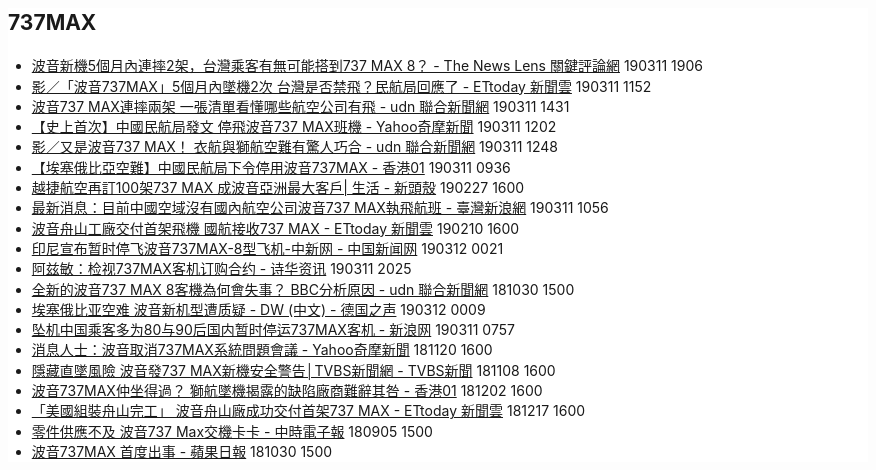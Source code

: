 ## 737MAX


- [波音新機5個月內連摔2架，台灣乘客有無可能搭到737 MAX 8？ - The News Lens 關鍵評論網](https://www.thenewslens.com/article/115183 "波音新機5個月內連摔2架，台灣乘客有無可能搭到737 MAX 8？ - The News Lens 關鍵評論網") 190311 1906
- [影／「波音737MAX」5個月內墜機2次 台灣是否禁飛？民航局回應了 - ETtoday 新聞雲](https://www.ettoday.net/news/20190311/1396447.htm "影／「波音737MAX」5個月內墜機2次 台灣是否禁飛？民航局回應了 - ETtoday 新聞雲") 190311 1152
- [波音737 MAX連摔兩架 一張清單看懂哪些航空公司有飛 - udn 聯合新聞網](https://udn.com/news/story/6809/3690420 "波音737 MAX連摔兩架 一張清單看懂哪些航空公司有飛 - udn 聯合新聞網") 190311 1431
- [【史上首次】中國民航局發文 停飛波音737 MAX班機 - Yahoo奇摩新聞](https://tw.news.yahoo.com/%E5%8F%B2%E4%B8%8A%E9%A6%96%E6%AC%A1-%E4%B8%AD%E5%9C%8B%E6%B0%91%E8%88%AA%E5%B1%80%E7%99%BC%E6%96%87-%E5%81%9C%E9%A3%9B%E6%B3%A2%E9%9F%B3737-max%E7%8F%AD%E6%A9%9F-030200200.html "【史上首次】中國民航局發文 停飛波音737 MAX班機 - Yahoo奇摩新聞") 190311 1202
- [影／又是波音737 MAX！ 衣航與獅航空難有驚人巧合 - udn 聯合新聞網](https://udn.com/news/story/6811/3690198 "影／又是波音737 MAX！ 衣航與獅航空難有驚人巧合 - udn 聯合新聞網") 190311 1248
- [【埃塞俄比亞空難】中國民航局下令停用波音737MAX - 香港01](https://www.hk01.com/%E5%8D%B3%E6%99%82%E4%B8%AD%E5%9C%8B/304515/%E5%9F%83%E5%A1%9E%E4%BF%84%E6%AF%94%E4%BA%9E%E7%A9%BA%E9%9B%A3-%E4%B8%AD%E5%9C%8B%E6%B0%91%E8%88%AA%E5%B1%80%E4%B8%8B%E4%BB%A4%E5%81%9C%E7%94%A8%E6%B3%A2%E9%9F%B3737max "【埃塞俄比亞空難】中國民航局下令停用波音737MAX - 香港01") 190311 0936
- [越捷航空再訂100架737 MAX 成波音亞洲最大客戶| 生活 - 新頭殼](https://newtalk.tw/news/view/2019-02-27/213216 "越捷航空再訂100架737 MAX 成波音亞洲最大客戶| 生活 - 新頭殼") 190227 1600
- [最新消息：目前中國空域沒有國內航空公司波音737 MAX執飛航班 - 臺灣新浪網](https://news.sina.com.tw/article/20190311/30406012.html "最新消息：目前中國空域沒有國內航空公司波音737 MAX執飛航班 - 臺灣新浪網") 190311 1056
- [波音舟山工廠交付首架飛機 國航接收737 MAX - ETtoday 新聞雲](https://www.ettoday.net/news/20190210/1333244.htm "波音舟山工廠交付首架飛機 國航接收737 MAX - ETtoday 新聞雲") 190210 1600
- [印尼宣布暂时停飞波音737MAX-8型飞机-中新网 - 中国新闻网](http://www.chinanews.com/gj/2019/03-12/8777614.shtml "印尼宣布暂时停飞波音737MAX-8型飞机-中新网 - 中国新闻网") 190312 0021
- [阿兹敏：检视737MAX客机订购合约 - 诗华资讯](http://news.seehua.com/?p=434270 "阿兹敏：检视737MAX客机订购合约 - 诗华资讯") 190311 2025
- [全新的波音737 MAX 8客機為何會失事？ BBC分析原因 - udn 聯合新聞網](https://udn.com/news/story/6809/3450197 "全新的波音737 MAX 8客機為何會失事？ BBC分析原因 - udn 聯合新聞網") 181030 1500
- [埃塞俄比亚空难 波音新机型遭质疑 - DW (中文) - 德国之声](https://www.dw.com/zh/%E5%9F%83%E5%A1%9E%E4%BF%84%E6%AF%94%E4%BA%9A%E7%A9%BA%E9%9A%BE-%E6%9C%BA%E4%B8%8A8%E5%90%8D%E4%B8%AD%E5%9B%BD%E4%B9%98%E5%AE%A2/a-47842389 "埃塞俄比亚空难 波音新机型遭质疑 - DW (中文) - 德国之声") 190312 0009
- [坠机中国乘客多为80与90后国内暂时停运737MAX客机 - 新浪网](https://finance.sina.com.cn/chanjing/cyxw/2019-03-11/doc-ihrfqzkc2842257.shtml "坠机中国乘客多为80与90后国内暂时停运737MAX客机 - 新浪网") 190311 0757
- [消息人士：波音取消737MAX系統問題會議 - Yahoo奇摩新聞](https://tw.news.yahoo.com/%E6%B6%88%E6%81%AF%E4%BA%BA%E5%A3%AB-%E6%B3%A2%E9%9F%B3%E5%8F%96%E6%B6%88737max%E7%B3%BB%E7%B5%B1%E5%95%8F%E9%A1%8C%E6%9C%83%E8%AD%B0-135925203.html "消息人士：波音取消737MAX系統問題會議 - Yahoo奇摩新聞") 181120 1600
- [隱藏直墜風險 波音發737 MAX新機安全警告│TVBS新聞網 - TVBS新聞](https://news.tvbs.com.tw/world/1025535 "隱藏直墜風險 波音發737 MAX新機安全警告│TVBS新聞網 - TVBS新聞") 181108 1600
- [波音737MAX仲坐得過？ 獅航墜機揭露的缺陷廠商難辭其咎 - 香港01](https://www.hk01.com/%E5%88%86%E6%9E%90%E8%A9%95%E8%AB%96/265445/%E6%B3%A2%E9%9F%B3737max%E4%BB%B2%E5%9D%90%E5%BE%97%E9%81%8E-%E7%8D%85%E8%88%AA%E5%A2%9C%E6%A9%9F%E6%8F%AD%E9%9C%B2%E7%9A%84%E7%BC%BA%E9%99%B7-%E5%BB%A0%E5%95%86%E9%9B%A3%E8%BE%AD%E5%85%B6%E5%92%8E "波音737MAX仲坐得過？ 獅航墜機揭露的缺陷廠商難辭其咎 - 香港01") 181202 1600
- [「美國組裝舟山完工」 波音舟山廠成功交付首架737 MAX - ETtoday 新聞雲](https://www.ettoday.net/news/20181217/1332777.htm "「美國組裝舟山完工」 波音舟山廠成功交付首架737 MAX - ETtoday 新聞雲") 181217 1600
- [零件供應不及 波音737 Max交機卡卡 - 中時電子報](https://www.chinatimes.com/newspapers/20180905000263-260203 "零件供應不及 波音737 Max交機卡卡 - 中時電子報") 180905 1500
- [波音737MAX 首度出事 - 蘋果日報](https://tw.appledaily.com/headline/daily/20181030/38165969/ "波音737MAX 首度出事 - 蘋果日報") 181030 1500
